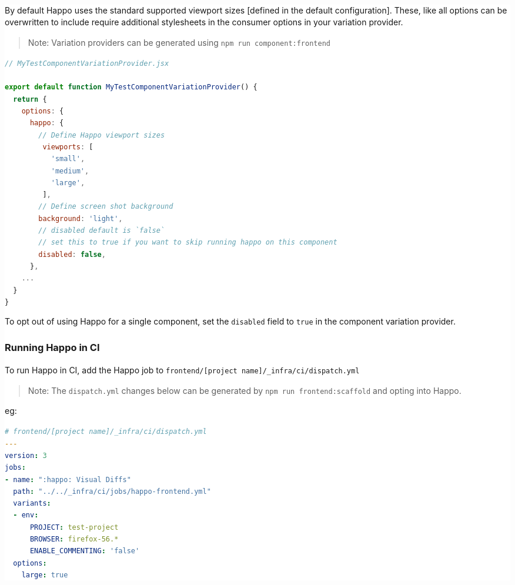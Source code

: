 By default Happo uses the standard supported viewport sizes [defined in the default configuration]. These, like all options can be overwritten to include require additional stylesheets in the consumer options in your variation provider.

> Note: Variation providers can be generated using `npm run component:frontend`

```js
// MyTestComponentVariationProvider.jsx

export default function MyTestComponentVariationProvider() {
  return {
    options: {
      happo: {
        // Define Happo viewport sizes
         viewports: [
           'small',
           'medium',
           'large',
         ],
        // Define screen shot background
        background: 'light',
        // disabled default is `false`
        // set this to true if you want to skip running happo on this component
        disabled: false,
      },
    ...
  }
}
```

To opt out of using Happo for a single component, set the `disabled` field to `true` in the component variation provider.

### Running Happo in CI

To run Happo in CI, add the Happo job to `frontend/[project name]/_infra/ci/dispatch.yml`

> Note: The `dispatch.yml` changes below can be generated by `npm run frontend:scaffold` and opting into Happo.

eg:

```yml
# frontend/[project name]/_infra/ci/dispatch.yml
---
version: 3
jobs:
- name: ":happo: Visual Diffs"
  path: "../../_infra/ci/jobs/happo-frontend.yml"
  variants:
  - env:
      PROJECT: test-project
      BROWSER: firefox-56.*
      ENABLE_COMMENTING: 'false'
  options:
    large: true
```
